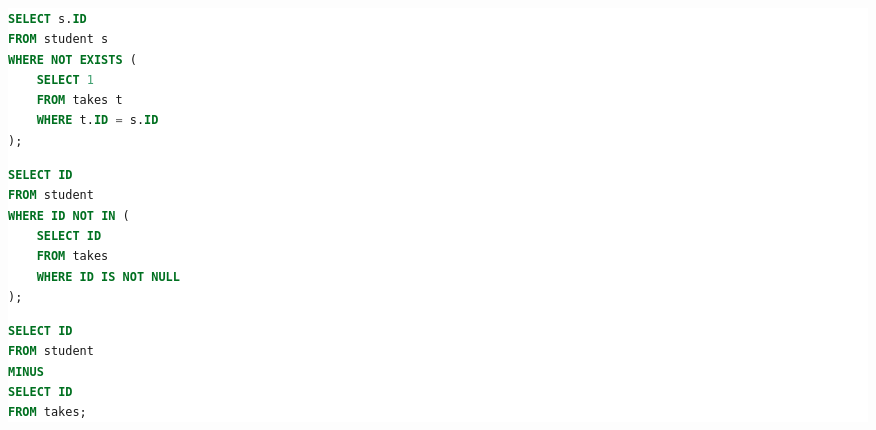 ```sql
SELECT s.ID
FROM student s
WHERE NOT EXISTS (
    SELECT 1
    FROM takes t
    WHERE t.ID = s.ID
);
```

```sql
SELECT ID
FROM student
WHERE ID NOT IN (
    SELECT ID
    FROM takes
    WHERE ID IS NOT NULL
);
```
```sql
SELECT ID
FROM student
MINUS
SELECT ID
FROM takes;

```



